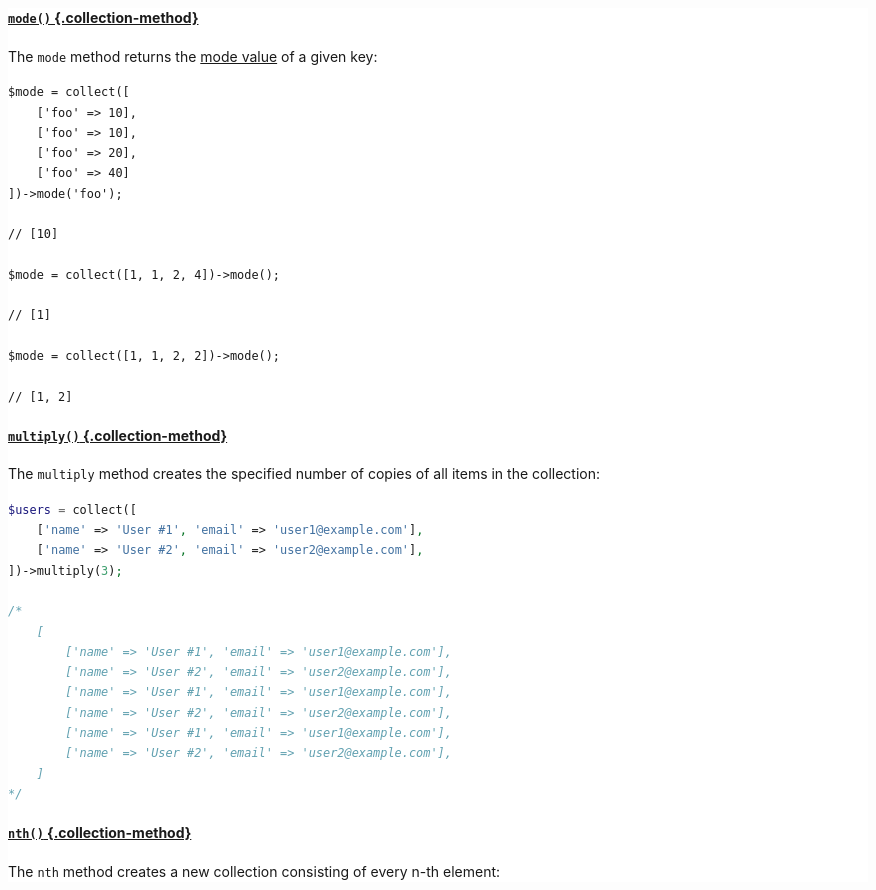 #### [`mode()` {.collection-method}](collections.md#method-mode) <a href="#method-mode" id="method-mode"></a>

The `mode` method returns the [mode value](<https://en.wikipedia.org/wiki/Mode_(statistics)>) of a given key:

```
$mode = collect([
    ['foo' => 10],
    ['foo' => 10],
    ['foo' => 20],
    ['foo' => 40]
])->mode('foo');

// [10]

$mode = collect([1, 1, 2, 4])->mode();

// [1]

$mode = collect([1, 1, 2, 2])->mode();

// [1, 2]
```

#### [`multiply()` {.collection-method}](collections.md#method-multiply) <a href="#method-multiply" id="method-multiply"></a>

The `multiply` method creates the specified number of copies of all items in the collection:

```php
$users = collect([
    ['name' => 'User #1', 'email' => 'user1@example.com'],
    ['name' => 'User #2', 'email' => 'user2@example.com'],
])->multiply(3);

/*
    [
        ['name' => 'User #1', 'email' => 'user1@example.com'],
        ['name' => 'User #2', 'email' => 'user2@example.com'],
        ['name' => 'User #1', 'email' => 'user1@example.com'],
        ['name' => 'User #2', 'email' => 'user2@example.com'],
        ['name' => 'User #1', 'email' => 'user1@example.com'],
        ['name' => 'User #2', 'email' => 'user2@example.com'],
    ]
*/
```

#### [`nth()` {.collection-method}](collections.md#method-nth) <a href="#method-nth" id="method-nth"></a>

The `nth` method creates a new collection consisting of every n-th element:
